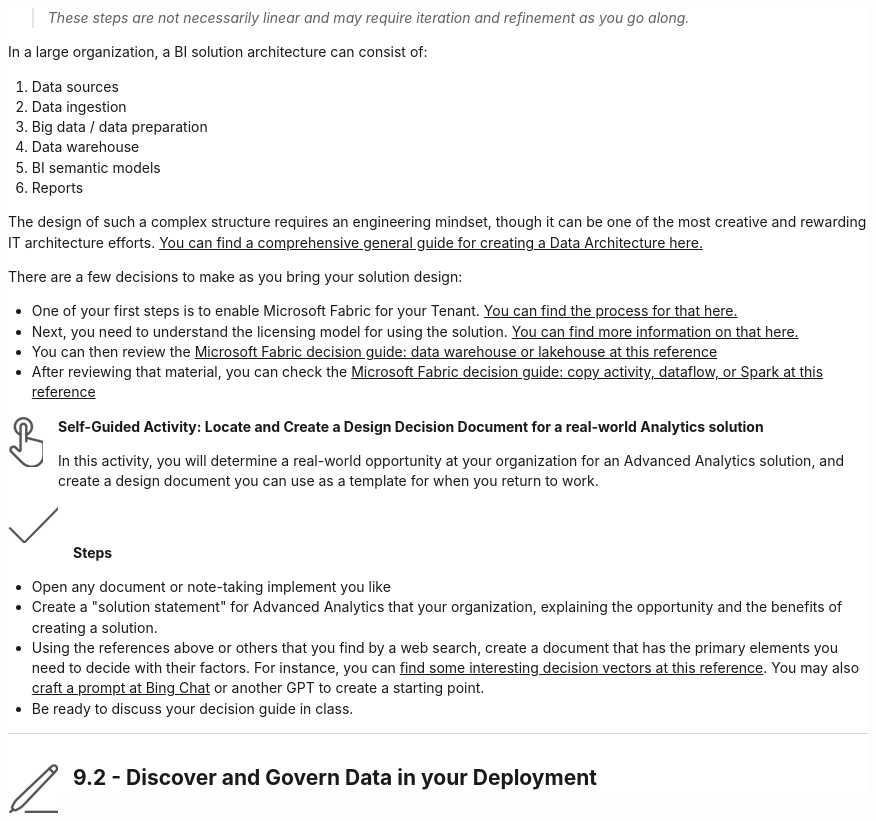 >*These steps are not necessarily linear and may require iteration and refinement as you go along.*

In a large organization, a BI solution architecture can consist of:

1. Data sources
2. Data ingestion
3. Big data / data preparation
4. Data warehouse
5. BI semantic models
6. Reports

The design of such a complex structure requires an engineering mindset, though it can be one of the most creative and rewarding IT architecture efforts. [You can find a comprehensive general guide for creating a Data Architecture here.](https://learn.microsoft.com/en-us/azure/architecture/data-guide/)

There are a few decisions to make as you bring your solution design: 

- One of your first steps is to enable Microsoft Fabric for your Tenant. [You can find the process for that here.](https://learn.microsoft.com/en-us/fabric/admin/fabric-switch)
- Next, you need to understand the licensing model for using the solution. [You can find more information on that here.](https://learn.microsoft.com/en-us/fabric/enterprise/licenses)
- You can then review the [Microsoft Fabric decision guide: data warehouse or lakehouse at this reference](https://learn.microsoft.com/en-us/fabric/get-started/decision-guide-warehouse-lakehouse)
- After reviewing that material, you can check the [Microsoft Fabric decision guide: copy activity, dataflow, or Spark at this reference](https://learn.microsoft.com/en-us/fabric/get-started/decision-guide-pipeline-dataflow-spark)

<p><img style="float: left; margin: 0px 15px 15px 0px;" src="../graphics/point1.png"><b>Self-Guided Activity: Locate and Create a Design Decision Document for a real-world Analytics solution</b></p>

In this activity, you will determine a real-world opportunity at your organization for an Advanced Analytics solution, and create a design document you can use as a template for when you return to work. 

<p><img style="margin: 0px 15px 15px 0px;" src="../graphics/checkmark.png"><b>Steps</b></p>

- Open any document or note-taking implement you like
- Create a "solution statement" for Advanced Analytics that your organization, explaining the opportunity and the benefits of creating a solution.
- Using the references above or others that you find by a web search, create a document that has the primary elements you need to decide with their factors. For instance, you can [find some interesting decision vectors at this reference](https://www.cdw.com/content/cdw/en/articles/dataanalytics/how-the-modern-data-platform-fuels-success.html). You may also [craft a prompt at Bing Chat](https://www.bing.com/search?q=Bing+AI&showconv=1) or another GPT to create a starting point. 
- Be ready to discuss your decision guide in class.

<p style="border-bottom: 1px solid lightgrey;"></p>

<h2 id="9-2"><img style="float: left; margin: 0px 15px 15px 0px;" src="../graphics/pencil2.png">9.2 - Discover and Govern Data in your Deployment</h2>
